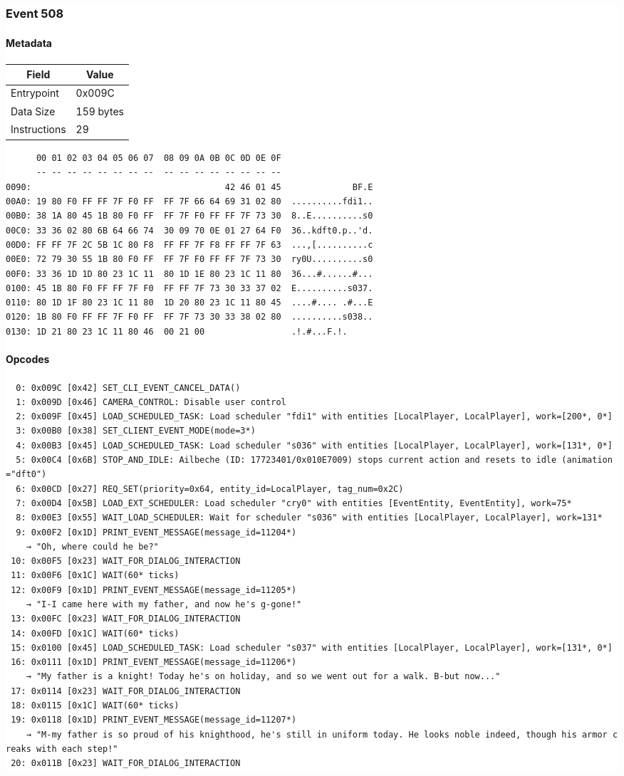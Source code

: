 ```
```

### Event 508

#### Metadata

| Field        | Value     |
|--------------|-----------|
| Entrypoint   | 0x009C    |
| Data Size    | 159 bytes |
| Instructions | 29        |

```
      00 01 02 03 04 05 06 07  08 09 0A 0B 0C 0D 0E 0F
      -- -- -- -- -- -- -- --  -- -- -- -- -- -- -- --
0090:                                      42 46 01 45              BF.E
00A0: 19 80 F0 FF FF 7F F0 FF  FF 7F 66 64 69 31 02 80  ..........fdi1..
00B0: 38 1A 80 45 1B 80 F0 FF  FF 7F F0 FF FF 7F 73 30  8..E..........s0
00C0: 33 36 02 80 6B 64 66 74  30 09 70 0E 01 27 64 F0  36..kdft0.p..'d.
00D0: FF FF 7F 2C 5B 1C 80 F8  FF FF 7F F8 FF FF 7F 63  ...,[..........c
00E0: 72 79 30 55 1B 80 F0 FF  FF 7F F0 FF FF 7F 73 30  ry0U..........s0
00F0: 33 36 1D 1D 80 23 1C 11  80 1D 1E 80 23 1C 11 80  36...#......#...
0100: 45 1B 80 F0 FF FF 7F F0  FF FF 7F 73 30 33 37 02  E..........s037.
0110: 80 1D 1F 80 23 1C 11 80  1D 20 80 23 1C 11 80 45  ....#.... .#...E
0120: 1B 80 F0 FF FF 7F F0 FF  FF 7F 73 30 33 38 02 80  ..........s038..
0130: 1D 21 80 23 1C 11 80 46  00 21 00                 .!.#...F.!.     
```

#### Opcodes

```
  0: 0x009C [0x42] SET_CLI_EVENT_CANCEL_DATA()
  1: 0x009D [0x46] CAMERA_CONTROL: Disable user control
  2: 0x009F [0x45] LOAD_SCHEDULED_TASK: Load scheduler "fdi1" with entities [LocalPlayer, LocalPlayer], work=[200*, 0*]
  3: 0x00B0 [0x38] SET_CLIENT_EVENT_MODE(mode=3*)
  4: 0x00B3 [0x45] LOAD_SCHEDULED_TASK: Load scheduler "s036" with entities [LocalPlayer, LocalPlayer], work=[131*, 0*]
  5: 0x00C4 [0x6B] STOP_AND_IDLE: Ailbeche (ID: 17723401/0x010E7009) stops current action and resets to idle (animation="dft0")
  6: 0x00CD [0x27] REQ_SET(priority=0x64, entity_id=LocalPlayer, tag_num=0x2C)
  7: 0x00D4 [0x5B] LOAD_EXT_SCHEDULER: Load scheduler "cry0" with entities [EventEntity, EventEntity], work=75*
  8: 0x00E3 [0x55] WAIT_LOAD_SCHEDULER: Wait for scheduler "s036" with entities [LocalPlayer, LocalPlayer], work=131*
  9: 0x00F2 [0x1D] PRINT_EVENT_MESSAGE(message_id=11204*)
    → "Oh, where could he be?"
 10: 0x00F5 [0x23] WAIT_FOR_DIALOG_INTERACTION
 11: 0x00F6 [0x1C] WAIT(60* ticks)
 12: 0x00F9 [0x1D] PRINT_EVENT_MESSAGE(message_id=11205*)
    → "I-I came here with my father, and now he's g-gone!"
 13: 0x00FC [0x23] WAIT_FOR_DIALOG_INTERACTION
 14: 0x00FD [0x1C] WAIT(60* ticks)
 15: 0x0100 [0x45] LOAD_SCHEDULED_TASK: Load scheduler "s037" with entities [LocalPlayer, LocalPlayer], work=[131*, 0*]
 16: 0x0111 [0x1D] PRINT_EVENT_MESSAGE(message_id=11206*)
    → "My father is a knight! Today he's on holiday, and so we went out for a walk. B-but now..."
 17: 0x0114 [0x23] WAIT_FOR_DIALOG_INTERACTION
 18: 0x0115 [0x1C] WAIT(60* ticks)
 19: 0x0118 [0x1D] PRINT_EVENT_MESSAGE(message_id=11207*)
    → "M-my father is so proud of his knighthood, he's still in uniform today. He looks noble indeed, though his armor creaks with each step!"
 20: 0x011B [0x23] WAIT_FOR_DIALOG_INTERACTION
```